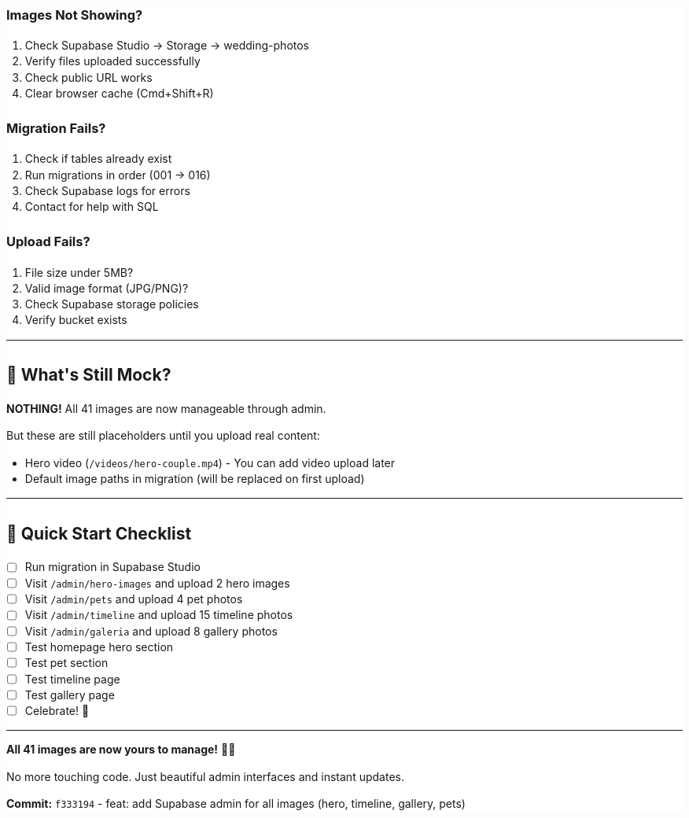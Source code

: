 ### Images Not Showing?
1. Check Supabase Studio → Storage → wedding-photos
2. Verify files uploaded successfully
3. Check public URL works
4. Clear browser cache (Cmd+Shift+R)

### Migration Fails?
1. Check if tables already exist
2. Run migrations in order (001 → 016)
3. Check Supabase logs for errors
4. Contact for help with SQL

### Upload Fails?
1. File size under 5MB?
2. Valid image format (JPG/PNG)?
3. Check Supabase storage policies
4. Verify bucket exists

---

## 🎯 What's Still Mock?

**NOTHING!** All 41 images are now manageable through admin.

But these are still placeholders until you upload real content:
- Hero video (`/videos/hero-couple.mp4`) - You can add video upload later
- Default image paths in migration (will be replaced on first upload)

---

## 🚦 Quick Start Checklist

- [ ] Run migration in Supabase Studio
- [ ] Visit `/admin/hero-images` and upload 2 hero images
- [ ] Visit `/admin/pets` and upload 4 pet photos
- [ ] Visit `/admin/timeline` and upload 15 timeline photos
- [ ] Visit `/admin/galeria` and upload 8 gallery photos
- [ ] Test homepage hero section
- [ ] Test pet section
- [ ] Test timeline page
- [ ] Test gallery page
- [ ] Celebrate! 🎉

---

**All 41 images are now yours to manage!** 🎨✨

No more touching code. Just beautiful admin interfaces and instant updates.

**Commit:** `f333194` - feat: add Supabase admin for all images (hero, timeline, gallery, pets)
